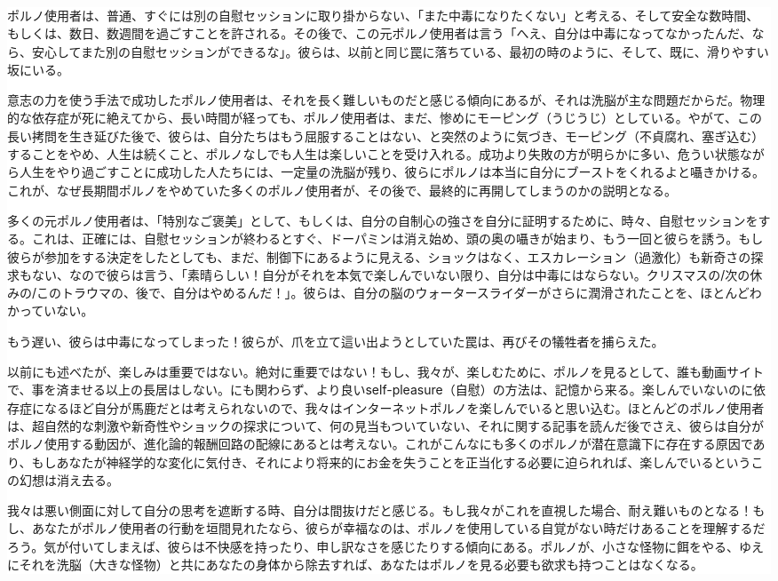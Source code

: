 ポルノ使用者は、普通、すぐには別の自慰セッションに取り掛からない、「また中毒になりたくない」と考える、そして安全な数時間、もしくは、数日、数週間を過ごすことを許される。その後で、この元ポルノ使用者は言う「へえ、自分は中毒になってなかったんだ、なら、安心してまた別の自慰セッションができるな」。彼らは、以前と同じ罠に落ちている、最初の時のように、そして、既に、滑りやすい坂にいる。

意志の力を使う手法で成功したポルノ使用者は、それを長く難しいものだと感じる傾向にあるが、それは洗脳が主な問題だからだ。物理的な依存症が死に絶えてから、長い時間が経っても、ポルノ使用者は、まだ、惨めにモーピング（うじうじ）としている。やがて、この長い拷問を生き延びた後で、彼らは、自分たちはもう屈服することはない、と突然のように気づき、モーピング（不貞腐れ、塞ぎ込む）することをやめ、人生は続くこと、ポルノなしでも人生は楽しいことを受け入れる。成功より失敗の方が明らかに多い、危うい状態ながら人生をやり過ごすことに成功した人たちには、一定量の洗脳が残り、彼らにポルノは本当に自分にブーストをくれるよと囁きかける。これが、なぜ長期間ポルノをやめていた多くのポルノ使用者が、その後で、最終的に再開してしまうのかの説明となる。

多くの元ポルノ使用者は、「特別なご褒美」として、もしくは、自分の自制心の強さを自分に証明するために、時々、自慰セッションをする。これは、正確には、自慰セッションが終わるとすぐ、ドーパミンは消え始め、頭の奥の囁きが始まり、もう一回と彼らを誘う。もし彼らが参加をする決定をしたとしても、まだ、制御下にあるように見える、ショックはなく、エスカレーション（過激化）も新奇さの探求もない、なので彼らは言う、「素晴らしい！自分がそれを本気で楽しんでいない限り、自分は中毒にはならない。クリスマスの/次の休みの/このトラウマの、後で、自分はやめるんだ！」。彼らは、自分の脳のウォータースライダーがさらに潤滑されたことを、ほとんどわかっていない。

もう遅い、彼らは中毒になってしまった！彼らが、爪を立て這い出ようとしていた罠は、再びその犠牲者を捕らえた。

以前にも述べたが、楽しみは重要ではない。絶対に重要ではない！もし、我々が、楽しむために、ポルノを見るとして、誰も動画サイトで、事を済ませる以上の長居はしない。にも関わらず、より良いself-pleasure（自慰）の方法は、記憶から来る。楽しんでいないのに依存症になるほど自分が馬鹿だとは考えられないので、我々はインターネットポルノを楽しんでいると思い込む。ほとんどのポルノ使用者は、超自然的な刺激や新奇性やショックの探求について、何の見当もついていない、それに関する記事を読んだ後でさえ、彼らは自分がポルノ使用する動因が、進化論的報酬回路の配線にあるとは考えない。これがこんなにも多くのポルノが潜在意識下に存在する原因であり、もしあなたが神経学的な変化に気付き、それにより将来的にお金を失うことを正当化する必要に迫られれば、楽しんでいるというこの幻想は消え去る。

我々は悪い側面に対して自分の思考を遮断する時、自分は間抜けだと感じる。もし我々がこれを直視した場合、耐え難いものとなる！もし、あなたがポルノ使用者の行動を垣間見れたなら、彼らが幸福なのは、ポルノを使用している自覚がない時だけあることを理解するだろう。気が付いてしまえば、彼らは不快感を持ったり、申し訳なさを感じたりする傾向にある。ポルノが、小さな怪物に餌をやる、ゆえにそれを洗脳（大きな怪物）と共にあなたの身体から除去すれば、あなたはポルノを見る必要も欲求も持つことはなくなる。